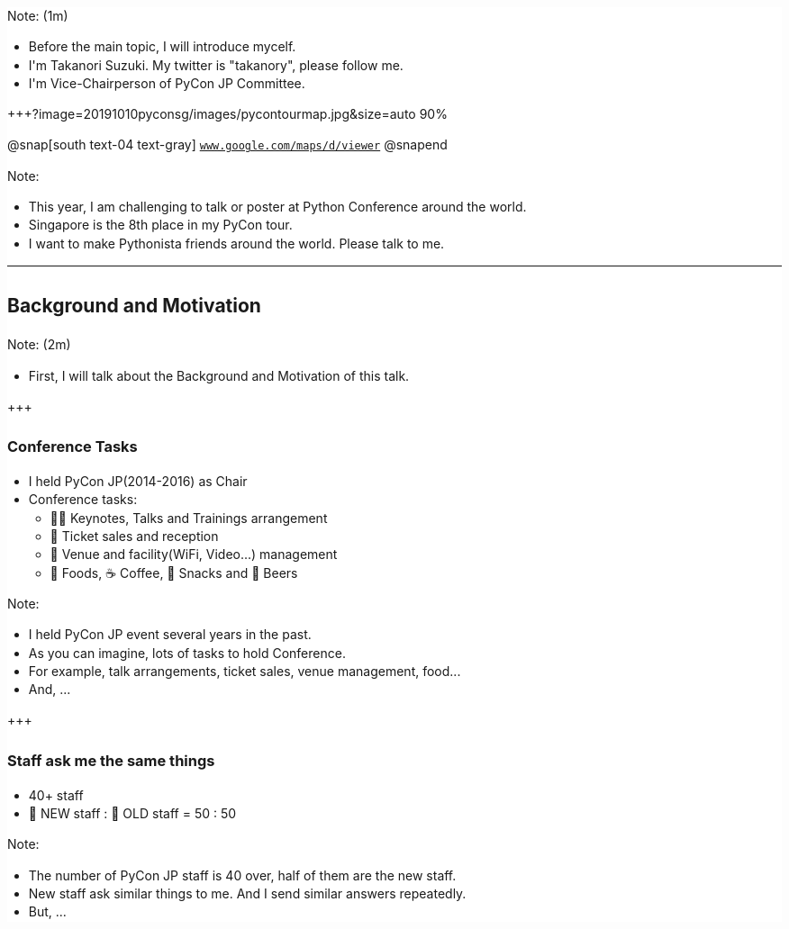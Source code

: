 Note:
(1m)
* Before the main topic, I will introduce mycelf.
* I'm Takanori Suzuki. My twitter is "takanory", please follow me.
* I'm Vice-Chairperson of PyCon JP Committee.

+++?image=20191010pyconsg/images/pycontourmap.jpg&size=auto 90%

@snap[south text-04 text-gray]
[`www.google.com/maps/d/viewer`](https://www.google.com/maps/d/viewer?mid=1El0Gzo-efzH7pBkaFT8nHMwRiVR-1JFI&ll=25.39827248419623%2C156.78839700294202&z=2)
@snapend

Note:
* This year, I am challenging to talk or poster at Python Conference around the world.
* Singapore is the 8th place in my PyCon tour.
* I want to make Pythonista friends around the world. Please talk to me.

---

## Background and Motivation

Note:
(2m)
* First, I will talk about the Background and Motivation of this talk.

+++

### Conference Tasks

* I held PyCon JP(2014-2016) as Chair
* Conference tasks:
  * 👨‍💻 Keynotes, Talks and Trainings arrangement
  * 🎫 Ticket sales and reception
  * 🏬 Venue and facility(WiFi, Video...) management
  * 🍱 Foods, ☕️ Coffee, 🧁 Snacks and 🍺 Beers

Note:

* I held PyCon JP event several years in the past.
* As you can imagine, lots of tasks to hold Conference.
* For example, talk arrangements, ticket sales, venue management, food...
* And, ...

+++

### Staff ask me the same things

* 40+ staff
* 🐣 NEW staff : 🐔 OLD staff = 50 : 50

Note:

* The number of PyCon JP staff is 40 over, half of them are the new staff.
* New staff ask similar things to me. And I send similar answers repeatedly.
* But, ...
